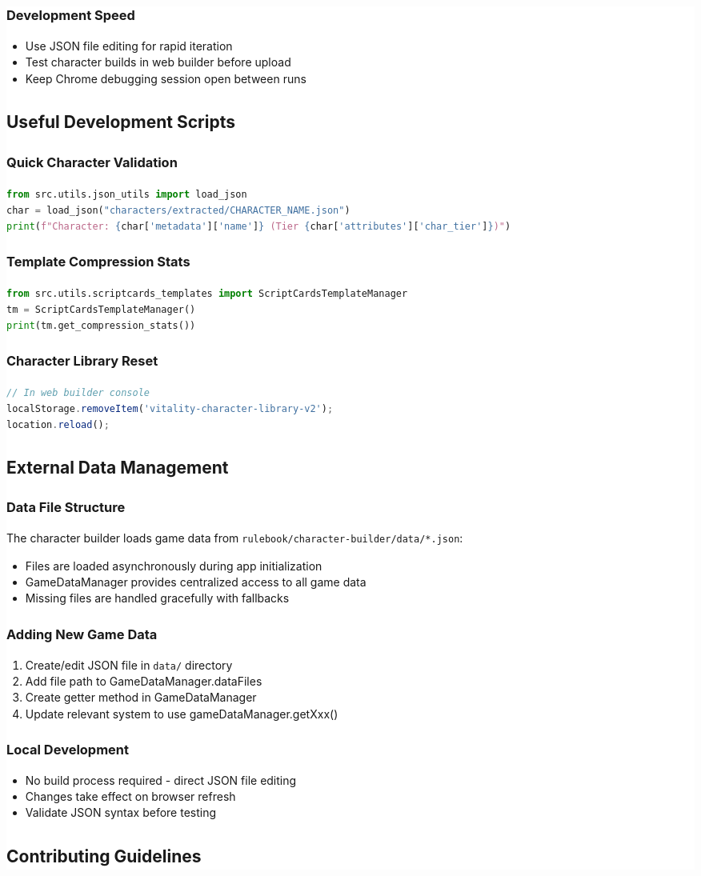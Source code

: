 ### **Development Speed**
- Use JSON file editing for rapid iteration
- Test character builds in web builder before upload
- Keep Chrome debugging session open between runs

## Useful Development Scripts

### **Quick Character Validation**
```python
from src.utils.json_utils import load_json
char = load_json("characters/extracted/CHARACTER_NAME.json")
print(f"Character: {char['metadata']['name']} (Tier {char['attributes']['char_tier']})")
```

### **Template Compression Stats**
```python
from src.utils.scriptcards_templates import ScriptCardsTemplateManager
tm = ScriptCardsTemplateManager()
print(tm.get_compression_stats())
```

### **Character Library Reset**
```javascript
// In web builder console
localStorage.removeItem('vitality-character-library-v2');
location.reload();
```



## External Data Management

### Data File Structure
The character builder loads game data from `rulebook/character-builder/data/*.json`:
- Files are loaded asynchronously during app initialization
- GameDataManager provides centralized access to all game data
- Missing files are handled gracefully with fallbacks

### Adding New Game Data
1. Create/edit JSON file in `data/` directory
2. Add file path to GameDataManager.dataFiles
3. Create getter method in GameDataManager
4. Update relevant system to use gameDataManager.getXxx()

### Local Development
- No build process required - direct JSON file editing
- Changes take effect on browser refresh
- Validate JSON syntax before testing


## Contributing Guidelines
